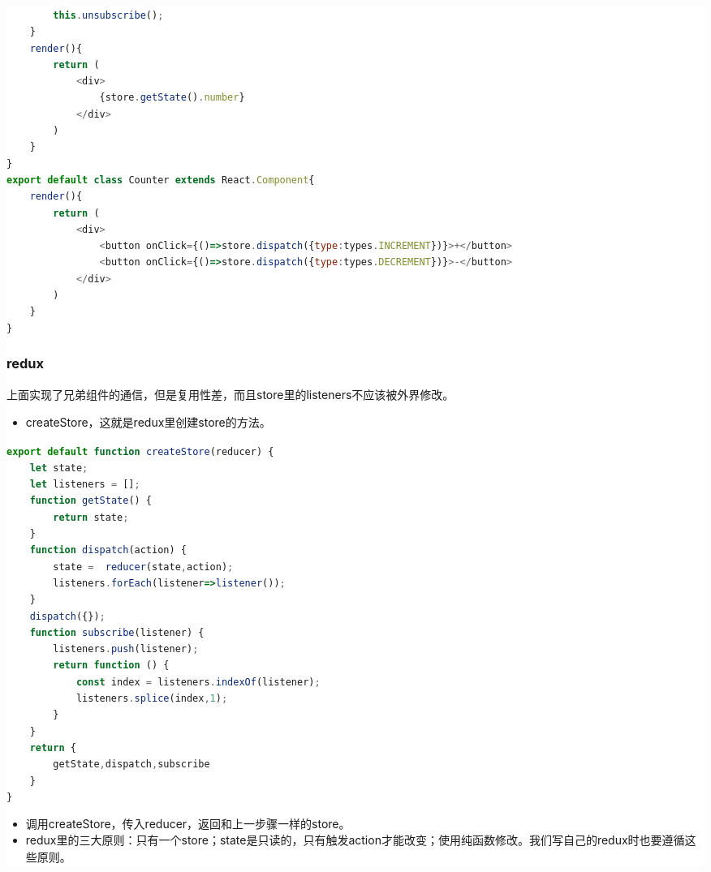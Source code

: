```javascript
        this.unsubscribe();
    }
    render(){
        return (
            <div>
                {store.getState().number}
            </div>
        )
    }
}
export default class Counter extends React.Component{
    render(){
        return (
            <div>
                <button onClick={()=>store.dispatch({type:types.INCREMENT})}>+</button>
                <button onClick={()=>store.dispatch({type:types.DECREMENT})}>-</button>
            </div>
        )
    }
}
```

### redux
上面实现了兄弟组件的通信，但是复用性差，而且store里的listeners不应该被外界修改。
* createStore，这就是redux里创建store的方法。
```javascript
export default function createStore(reducer) {
    let state;
    let listeners = [];
    function getState() {
        return state;
    }
    function dispatch(action) {
        state =  reducer(state,action);
        listeners.forEach(listener=>listener());
    }
    dispatch({});
    function subscribe(listener) {
        listeners.push(listener);
        return function () {
            const index = listeners.indexOf(listener);
            listeners.splice(index,1);
        }
    }
    return {
        getState,dispatch,subscribe
    }
}
```
* 调用createStore，传入reducer，返回和上一步骤一样的store。
* redux里的三大原则：只有一个store；state是只读的，只有触发action才能改变；使用纯函数修改。我们写自己的redux时也要遵循这些原则。
